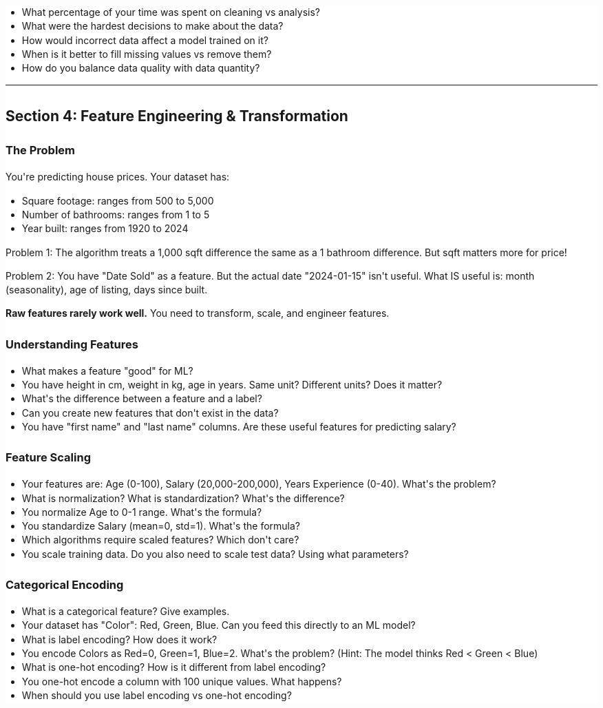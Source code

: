 - What percentage of your time was spent on cleaning vs analysis?
- What were the hardest decisions to make about the data?
- How would incorrect data affect a model trained on it?
- When is it better to fill missing values vs remove them?
- How do you balance data quality with data quantity?

---

## Section 4: Feature Engineering & Transformation

### The Problem

You're predicting house prices. Your dataset has:

- Square footage: ranges from 500 to 5,000
- Number of bathrooms: ranges from 1 to 5
- Year built: ranges from 1920 to 2024

Problem 1: The algorithm treats a 1,000 sqft difference the same as a 1 bathroom difference. But sqft matters more for price!

Problem 2: You have "Date Sold" as a feature. But the actual date "2024-01-15" isn't useful. What IS useful is: month (seasonality), age of listing, days since built.

**Raw features rarely work well.** You need to transform, scale, and engineer features.

### Understanding Features

- What makes a feature "good" for ML?
- You have height in cm, weight in kg, age in years. Same unit? Different units? Does it matter?
- What's the difference between a feature and a label?
- Can you create new features that don't exist in the data?
- You have "first name" and "last name" columns. Are these useful features for predicting salary?

### Feature Scaling

- Your features are: Age (0-100), Salary (20,000-200,000), Years Experience (0-40). What's the problem?
- What is normalization? What is standardization? What's the difference?
- You normalize Age to 0-1 range. What's the formula?
- You standardize Salary (mean=0, std=1). What's the formula?
- Which algorithms require scaled features? Which don't care?
- You scale training data. Do you also need to scale test data? Using what parameters?

### Categorical Encoding

- What is a categorical feature? Give examples.
- Your dataset has "Color": Red, Green, Blue. Can you feed this directly to an ML model?
- What is label encoding? How does it work?
- You encode Colors as Red=0, Green=1, Blue=2. What's the problem? (Hint: The model thinks Red < Green < Blue)
- What is one-hot encoding? How is it different from label encoding?
- You one-hot encode a column with 100 unique values. What happens?
- When should you use label encoding vs one-hot encoding?

